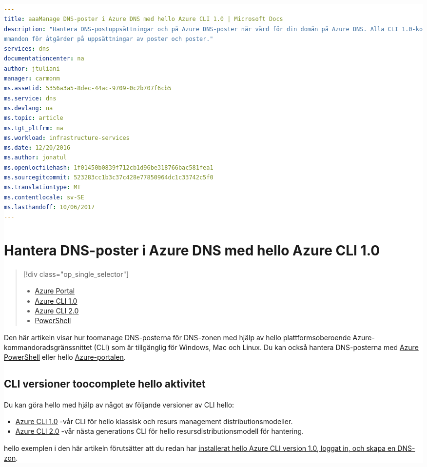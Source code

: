 ```yaml
---
title: aaaManage DNS-poster i Azure DNS med hello Azure CLI 1.0 | Microsoft Docs
description: "Hantera DNS-postuppsättningar och på Azure DNS-poster när värd för din domän på Azure DNS. Alla CLI 1.0-kommandon för åtgärder på uppsättningar av poster och poster."
services: dns
documentationcenter: na
author: jtuliani
manager: carmonm
ms.assetid: 5356a3a5-8dec-44ac-9709-0c2b707f6cb5
ms.service: dns
ms.devlang: na
ms.topic: article
ms.tgt_pltfrm: na
ms.workload: infrastructure-services
ms.date: 12/20/2016
ms.author: jonatul
ms.openlocfilehash: 1f01450b0839f712cb1d96be318766bac581fea1
ms.sourcegitcommit: 523283cc1b3c37c428e77850964dc1c33742c5f0
ms.translationtype: MT
ms.contentlocale: sv-SE
ms.lasthandoff: 10/06/2017
---
```

# <a name="manage-dns-records-in-azure-dns-using-hello-azure-cli-10"></a>Hantera DNS-poster i Azure DNS med hello Azure CLI 1.0

> [!div class="op_single_selector"]
> * [Azure Portal](dns-operations-recordsets-portal.md)
> * [Azure CLI 1.0](dns-operations-recordsets-cli-nodejs.md)
> * [Azure CLI 2.0](dns-operations-recordsets-cli.md)
> * [PowerShell](dns-operations-recordsets.md)

Den här artikeln visar hur toomanage DNS-posterna för DNS-zonen med hjälp av hello plattformsoberoende Azure-kommandoradsgränssnittet (CLI) som är tillgänglig för Windows, Mac och Linux. Du kan också hantera DNS-posterna med [Azure PowerShell](dns-operations-recordsets.md) eller hello [Azure-portalen](dns-operations-recordsets-portal.md).

## <a name="cli-versions-toocomplete-hello-task"></a>CLI versioner toocomplete hello aktivitet

Du kan göra hello med hjälp av något av följande versioner av CLI hello:

* [Azure CLI 1.0](dns-operations-recordsets-cli-nodejs.md) -vår CLI för hello klassisk och resurs management distributionsmodeller.
* [Azure CLI 2.0](dns-operations-recordsets-cli.md) -vår nästa generations CLI för hello resursdistributionsmodell för hantering.

hello exemplen i den här artikeln förutsätter att du redan har [installerat hello Azure CLI version 1.0, loggat in, och skapa en DNS-zon](dns-operations-dnszones-cli-nodejs.md).

